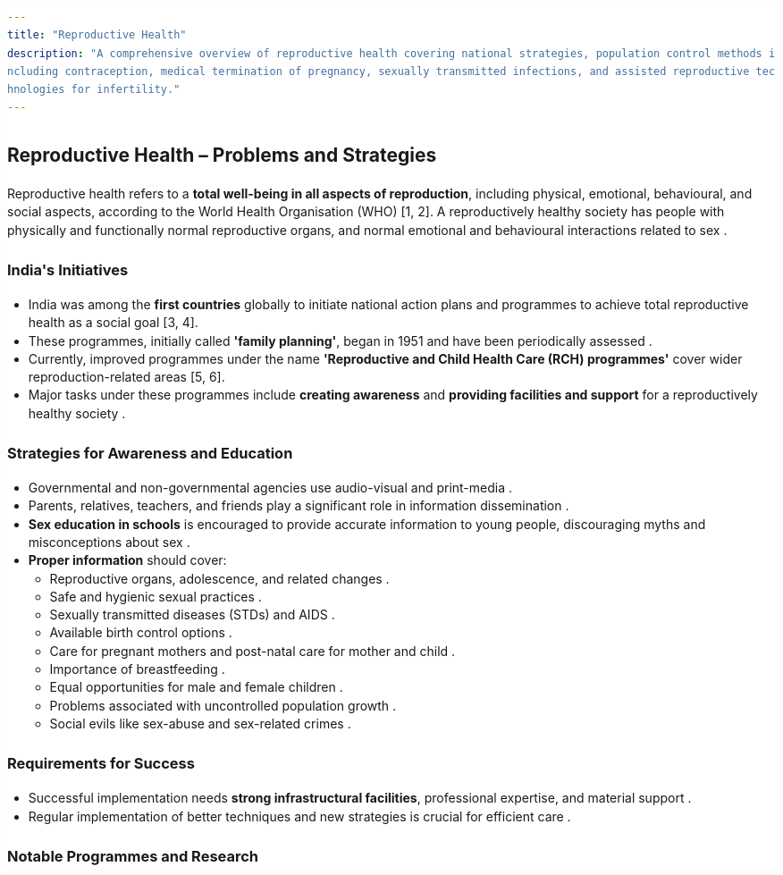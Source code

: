 ```yaml
---
title: "Reproductive Health"
description: "A comprehensive overview of reproductive health covering national strategies, population control methods including contraception, medical termination of pregnancy, sexually transmitted infections, and assisted reproductive technologies for infertility."
---
```


## Reproductive Health – Problems and Strategies

Reproductive health refers to a **total well-being in all aspects of reproduction**, including physical, emotional, behavioural, and social aspects, according to the World Health Organisation (WHO) [1, 2]. A reproductively healthy society has people with physically and functionally normal reproductive organs, and normal emotional and behavioural interactions related to sex .

### India's Initiatives

- India was among the **first countries** globally to initiate national action plans and programmes to achieve total reproductive health as a social goal [3, 4].
- These programmes, initially called **'family planning'**, began in 1951 and have been periodically assessed .
- Currently, improved programmes under the name **'Reproductive and Child Health Care (RCH) programmes'** cover wider reproduction-related areas [5, 6].
- Major tasks under these programmes include **creating awareness** and **providing facilities and support** for a reproductively healthy society .

### Strategies for Awareness and Education

- Governmental and non-governmental agencies use audio-visual and print-media .
- Parents, relatives, teachers, and friends play a significant role in information dissemination .
- **Sex education in schools** is encouraged to provide accurate information to young people, discouraging myths and misconceptions about sex .
- **Proper information** should cover:
     - Reproductive organs, adolescence, and related changes .
     - Safe and hygienic sexual practices .
     - Sexually transmitted diseases (STDs) and AIDS .
     - Available birth control options .
     - Care for pregnant mothers and post-natal care for mother and child .
     - Importance of breastfeeding .
     - Equal opportunities for male and female children .
     - Problems associated with uncontrolled population growth .
     - Social evils like sex-abuse and sex-related crimes .

### Requirements for Success

- Successful implementation needs **strong infrastructural facilities**, professional expertise, and material support .
- Regular implementation of better techniques and new strategies is crucial for efficient care .

### Notable Programmes and Research
